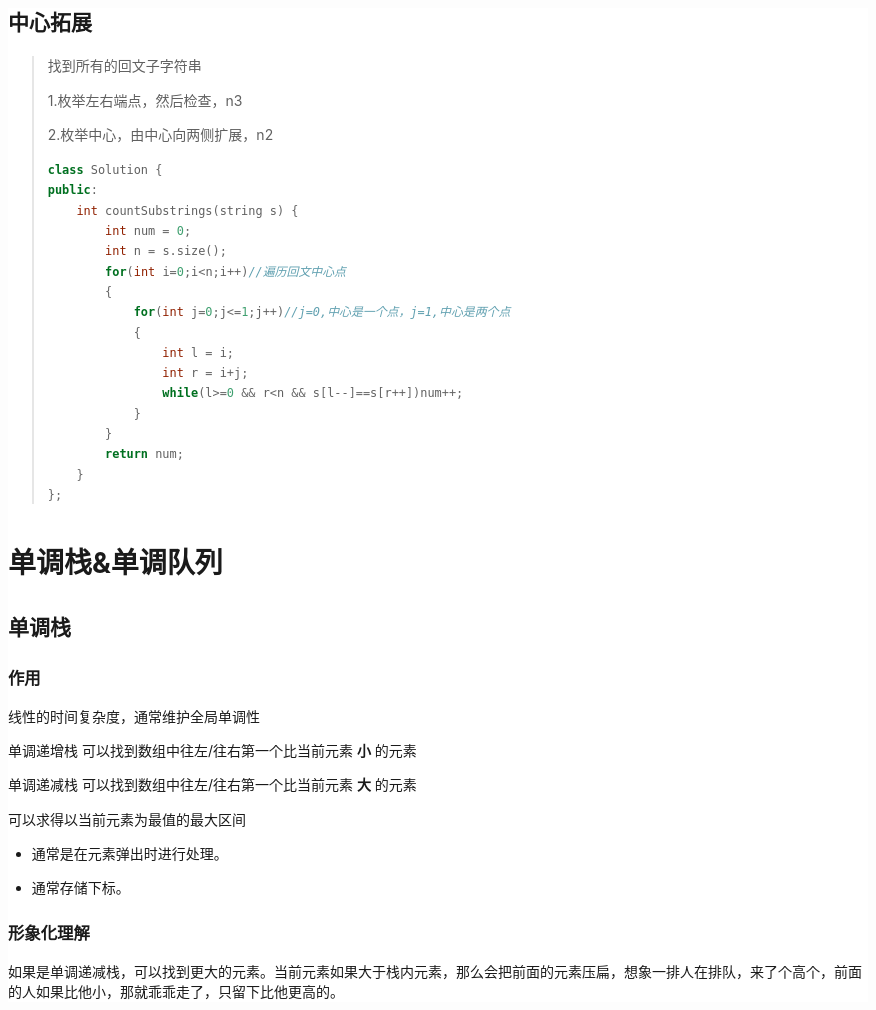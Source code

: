 
## 中心拓展

> 找到所有的回文子字符串
>
> 1.枚举左右端点，然后检查，n3
>
> 2.枚举中心，由中心向两侧扩展，n2
>
> ```c++
> class Solution {
> public:
>     int countSubstrings(string s) {
>         int num = 0;
>         int n = s.size(); 
>         for(int i=0;i<n;i++)//遍历回文中心点
>         {
>             for(int j=0;j<=1;j++)//j=0,中心是一个点，j=1,中心是两个点
>             {
>                 int l = i;
>                 int r = i+j;
>                 while(l>=0 && r<n && s[l--]==s[r++])num++;
>             }
>         }
>         return num;
>     }
> };
> ```
>
> 

# 单调栈&单调队列

## 单调栈

### 作用 

线性的时间复杂度，通常维护全局单调性

单调递增栈 可以找到数组中往左/往右第一个比当前元素 **小** 的元素 

单调递减栈 可以找到数组中往左/往右第一个比当前元素 **大** 的元素 

可以求得以当前元素为最值的最大区间

- 通常是在元素弹出时进行处理。

- 通常存储下标。

### 形象化理解

如果是单调递减栈，可以找到更大的元素。当前元素如果大于栈内元素，那么会把前面的元素压扁，想象一排人在排队，来了个高个，前面的人如果比他小，那就乖乖走了，只留下比他更高的。
